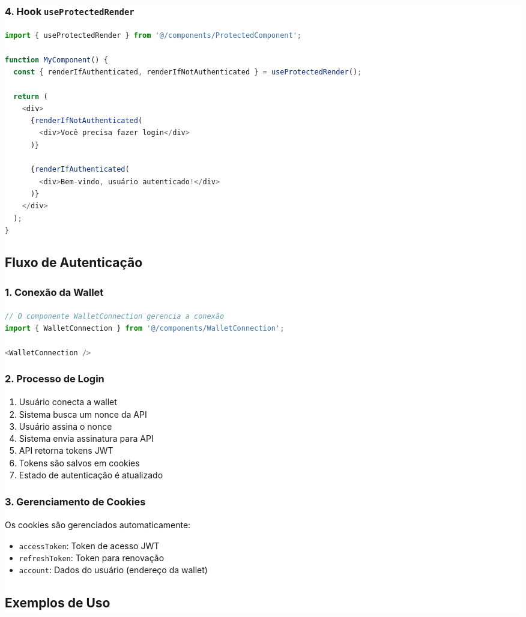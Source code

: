 ### 4. Hook `useProtectedRender`

```typescript
import { useProtectedRender } from '@/components/ProtectedComponent';

function MyComponent() {
  const { renderIfAuthenticated, renderIfNotAuthenticated } = useProtectedRender();
  
  return (
    <div>
      {renderIfNotAuthenticated(
        <div>Você precisa fazer login</div>
      )}
      
      {renderIfAuthenticated(
        <div>Bem-vindo, usuário autenticado!</div>
      )}
    </div>
  );
}
```

## Fluxo de Autenticação

### 1. Conexão da Wallet

```typescript
// O componente WalletConnection gerencia a conexão
import { WalletConnection } from '@/components/WalletConnection';

<WalletConnection />
```

### 2. Processo de Login

1. Usuário conecta a wallet
2. Sistema busca um nonce da API
3. Usuário assina o nonce
4. Sistema envia assinatura para API
5. API retorna tokens JWT
6. Tokens são salvos em cookies
7. Estado de autenticação é atualizado

### 3. Gerenciamento de Cookies

Os cookies são gerenciados automaticamente:
- `accessToken`: Token de acesso JWT
- `refreshToken`: Token para renovação
- `account`: Dados do usuário (endereço da wallet)

## Exemplos de Uso
